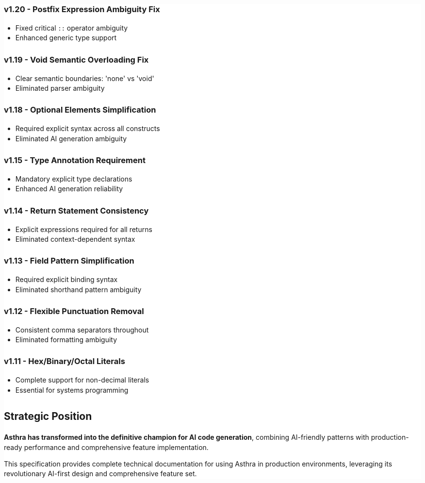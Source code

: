 ### v1.20 - Postfix Expression Ambiguity Fix
- Fixed critical `::` operator ambiguity
- Enhanced generic type support

### v1.19 - Void Semantic Overloading Fix
- Clear semantic boundaries: 'none' vs 'void'
- Eliminated parser ambiguity

### v1.18 - Optional Elements Simplification
- Required explicit syntax across all constructs
- Eliminated AI generation ambiguity

### v1.15 - Type Annotation Requirement
- Mandatory explicit type declarations
- Enhanced AI generation reliability

### v1.14 - Return Statement Consistency
- Explicit expressions required for all returns
- Eliminated context-dependent syntax

### v1.13 - Field Pattern Simplification
- Required explicit binding syntax
- Eliminated shorthand pattern ambiguity

### v1.12 - Flexible Punctuation Removal
- Consistent comma separators throughout
- Eliminated formatting ambiguity

### v1.11 - Hex/Binary/Octal Literals
- Complete support for non-decimal literals
- Essential for systems programming

## Strategic Position

**Asthra has transformed into the definitive champion for AI code generation**, combining AI-friendly patterns with production-ready performance and comprehensive feature implementation.

This specification provides complete technical documentation for using Asthra in production environments, leveraging its revolutionary AI-first design and comprehensive feature set. 
